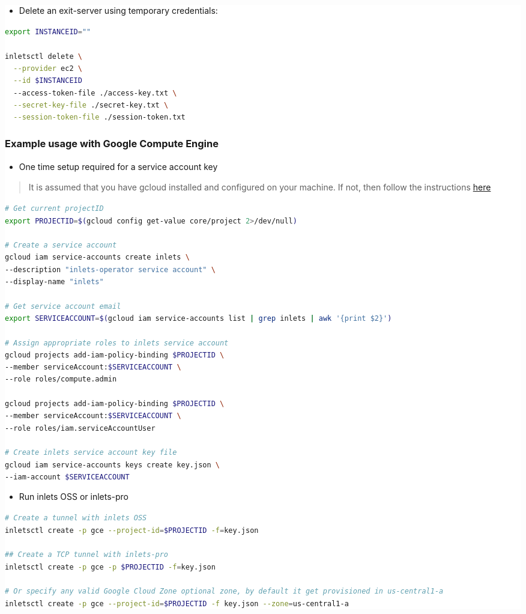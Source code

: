 * Delete an exit-server using temporary credentials:

```bash
export INSTANCEID=""

inletsctl delete \
  --provider ec2 \
  --id $INSTANCEID
  --access-token-file ./access-key.txt \
  --secret-key-file ./secret-key.txt \
  --session-token-file ./session-token.txt
```

### Example usage with Google Compute Engine

* One time setup required for a service account key

> It is assumed that you have gcloud installed and configured on your machine.
If not, then follow the instructions [here](https://cloud.google.com/sdk/docs/quickstarts)

```sh
# Get current projectID
export PROJECTID=$(gcloud config get-value core/project 2>/dev/null)

# Create a service account
gcloud iam service-accounts create inlets \
--description "inlets-operator service account" \
--display-name "inlets"

# Get service account email
export SERVICEACCOUNT=$(gcloud iam service-accounts list | grep inlets | awk '{print $2}')

# Assign appropriate roles to inlets service account
gcloud projects add-iam-policy-binding $PROJECTID \
--member serviceAccount:$SERVICEACCOUNT \
--role roles/compute.admin

gcloud projects add-iam-policy-binding $PROJECTID \
--member serviceAccount:$SERVICEACCOUNT \
--role roles/iam.serviceAccountUser

# Create inlets service account key file
gcloud iam service-accounts keys create key.json \
--iam-account $SERVICEACCOUNT
```

* Run inlets OSS or inlets-pro

```sh
# Create a tunnel with inlets OSS
inletsctl create -p gce --project-id=$PROJECTID -f=key.json

## Create a TCP tunnel with inlets-pro
inletsctl create -p gce -p $PROJECTID -f=key.json

# Or specify any valid Google Cloud Zone optional zone, by default it get provisioned in us-central1-a
inletsctl create -p gce --project-id=$PROJECTID -f key.json --zone=us-central1-a
```

